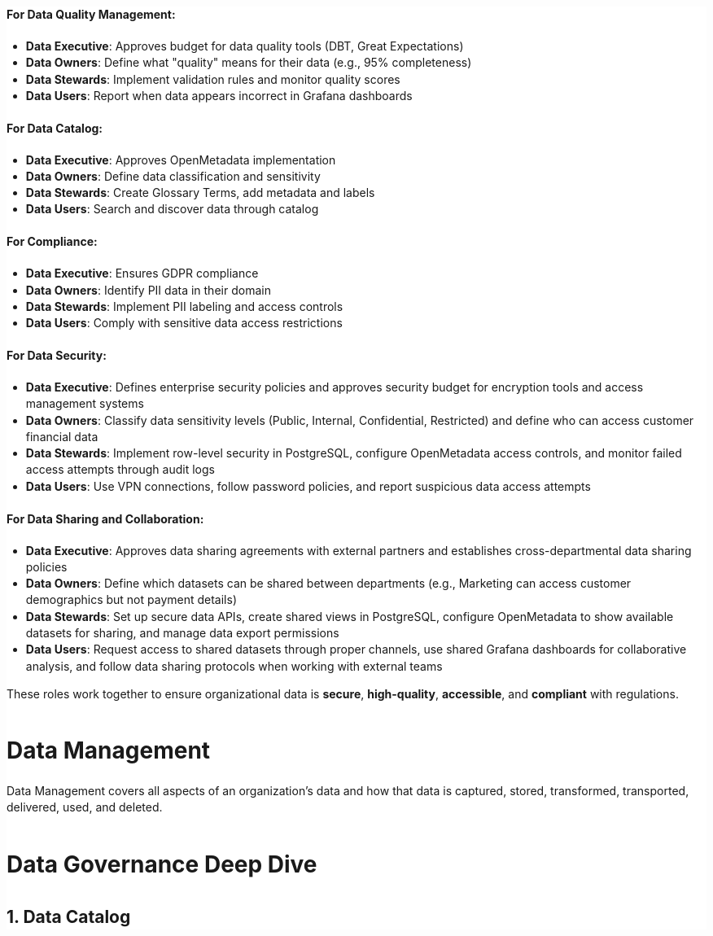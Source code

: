 #### For Data Quality Management:
- **Data Executive**: Approves budget for data quality tools (DBT, Great Expectations)
- **Data Owners**: Define what "quality" means for their data (e.g., 95% completeness)
- **Data Stewards**: Implement validation rules and monitor quality scores
- **Data Users**: Report when data appears incorrect in Grafana dashboards

#### For Data Catalog:
- **Data Executive**: Approves OpenMetadata implementation
- **Data Owners**: Define data classification and sensitivity
- **Data Stewards**: Create Glossary Terms, add metadata and labels
- **Data Users**: Search and discover data through catalog

#### For Compliance:
- **Data Executive**: Ensures GDPR compliance
- **Data Owners**: Identify PII data in their domain
- **Data Stewards**: Implement PII labeling and access controls
- **Data Users**: Comply with sensitive data access restrictions

#### For Data Security:
- **Data Executive**: Defines enterprise security policies and approves security budget for encryption tools and access management systems
- **Data Owners**: Classify data sensitivity levels (Public, Internal, Confidential, Restricted) and define who can access customer financial data
- **Data Stewards**: Implement row-level security in PostgreSQL, configure OpenMetadata access controls, and monitor failed access attempts through audit logs
- **Data Users**: Use VPN connections, follow password policies, and report suspicious data access attempts

#### For Data Sharing and Collaboration:
- **Data Executive**: Approves data sharing agreements with external partners and establishes cross-departmental data sharing policies
- **Data Owners**: Define which datasets can be shared between departments (e.g., Marketing can access customer demographics but not payment details)
- **Data Stewards**: Set up secure data APIs, create shared views in PostgreSQL, configure OpenMetadata to show available datasets for sharing, and manage data export permissions
- **Data Users**: Request access to shared datasets through proper channels, use shared Grafana dashboards for collaborative analysis, and follow data sharing protocols when working with external teams

These roles work together to ensure organizational data is **secure**, **high-quality**, **accessible**, and **compliant** with regulations.

# Data Management

Data Management covers all aspects of an organization’s data and how that data is captured, stored, transformed, transported, delivered, used, and deleted.

# Data Governance Deep Dive

## 1. Data Catalog
